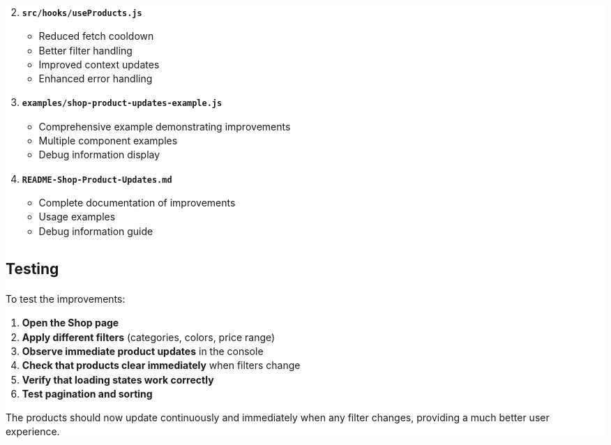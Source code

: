 2. **`src/hooks/useProducts.js`**
   - Reduced fetch cooldown
   - Better filter handling
   - Improved context updates
   - Enhanced error handling

3. **`examples/shop-product-updates-example.js`**
   - Comprehensive example demonstrating improvements
   - Multiple component examples
   - Debug information display

4. **`README-Shop-Product-Updates.md`**
   - Complete documentation of improvements
   - Usage examples
   - Debug information guide

## Testing

To test the improvements:

1. **Open the Shop page**
2. **Apply different filters** (categories, colors, price range)
3. **Observe immediate product updates** in the console
4. **Check that products clear immediately** when filters change
5. **Verify that loading states work correctly**
6. **Test pagination and sorting**

The products should now update continuously and immediately when any filter changes, providing a much better user experience.
